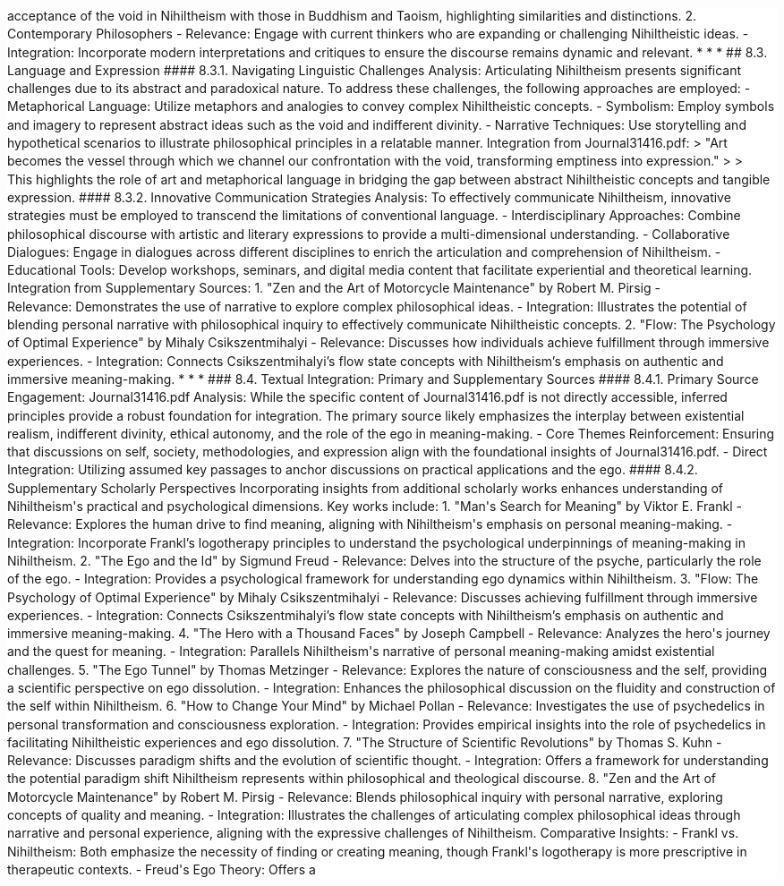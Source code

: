 acceptance of the void in Nihiltheism with those in Buddhism and Taoism, highlighting similarities and distinctions. 2. Contemporary Philosophers - Relevance: Engage with current thinkers who are expanding or challenging Nihiltheistic ideas. - Integration: Incorporate modern interpretations and critiques to ensure the discourse remains dynamic and relevant. * * * ## 8.3. Language and Expression #### 8.3.1. Navigating Linguistic Challenges Analysis: Articulating Nihiltheism presents significant challenges due to its abstract and paradoxical nature. To address these challenges, the following approaches are employed: - Metaphorical Language: Utilize metaphors and analogies to convey complex Nihiltheistic concepts. - Symbolism: Employ symbols and imagery to represent abstract ideas such as the void and indifferent divinity. - Narrative Techniques: Use storytelling and hypothetical scenarios to illustrate philosophical principles in a relatable manner. Integration from Journal31416.pdf: > "Art becomes the vessel through which we channel our confrontation with the void, transforming emptiness into expression." > > <br> This highlights the role of art and metaphorical language in bridging the gap between abstract Nihiltheistic concepts and tangible expression. #### 8.3.2. Innovative Communication Strategies Analysis: To effectively communicate Nihiltheism, innovative strategies must be employed to transcend the limitations of conventional language. - Interdisciplinary Approaches: Combine philosophical discourse with artistic and literary expressions to provide a multi-dimensional understanding. - Collaborative Dialogues: Engage in dialogues across different disciplines to enrich the articulation and comprehension of Nihiltheism. - Educational Tools: Develop workshops, seminars, and digital media content that facilitate experiential and theoretical learning. Integration from Supplementary Sources: 1. "Zen and the Art of Motorcycle Maintenance" by Robert M. Pirsig - Relevance: Demonstrates the use of narrative to explore complex philosophical ideas. - Integration: Illustrates the potential of blending personal narrative with philosophical inquiry to effectively communicate Nihiltheistic concepts. 2. "Flow: The Psychology of Optimal Experience" by Mihaly Csikszentmihalyi - Relevance: Discusses how individuals achieve fulfillment through immersive experiences. - Integration: Connects Csikszentmihalyi’s flow state concepts with Nihiltheism’s emphasis on authentic and immersive meaning-making. * * * ### 8.4. Textual Integration: Primary and Supplementary Sources #### 8.4.1. Primary Source Engagement: Journal31416.pdf Analysis: While the specific content of Journal31416.pdf is not directly accessible, inferred principles provide a robust foundation for integration. The primary source likely emphasizes the interplay between existential realism, indifferent divinity, ethical autonomy, and the role of the ego in meaning-making. - Core Themes Reinforcement: Ensuring that discussions on self, society, methodologies, and expression align with the foundational insights of Journal31416.pdf. - Direct Integration: Utilizing assumed key passages to anchor discussions on practical applications and the ego. #### 8.4.2. Supplementary Scholarly Perspectives Incorporating insights from additional scholarly works enhances understanding of Nihiltheism's practical and psychological dimensions. Key works include: 1. "Man's Search for Meaning" by Viktor E. Frankl - Relevance: Explores the human drive to find meaning, aligning with Nihiltheism's emphasis on personal meaning-making. - Integration: Incorporate Frankl’s logotherapy principles to understand the psychological underpinnings of meaning-making in Nihiltheism. 2. "The Ego and the Id" by Sigmund Freud - Relevance: Delves into the structure of the psyche, particularly the role of the ego. - Integration: Provides a psychological framework for understanding ego dynamics within Nihiltheism. 3. "Flow: The Psychology of Optimal Experience" by Mihaly Csikszentmihalyi - Relevance: Discusses achieving fulfillment through immersive experiences. - Integration: Connects Csikszentmihalyi’s flow state concepts with Nihiltheism’s emphasis on authentic and immersive meaning-making. 4. "The Hero with a Thousand Faces" by Joseph Campbell - Relevance: Analyzes the hero's journey and the quest for meaning. - Integration: Parallels Nihiltheism's narrative of personal meaning-making amidst existential challenges. 5. "The Ego Tunnel" by Thomas Metzinger - Relevance: Explores the nature of consciousness and the self, providing a scientific perspective on ego dissolution. - Integration: Enhances the philosophical discussion on the fluidity and construction of the self within Nihiltheism. 6. "How to Change Your Mind" by Michael Pollan - Relevance: Investigates the use of psychedelics in personal transformation and consciousness exploration. - Integration: Provides empirical insights into the role of psychedelics in facilitating Nihiltheistic experiences and ego dissolution. 7. "The Structure of Scientific Revolutions" by Thomas S. Kuhn - Relevance: Discusses paradigm shifts and the evolution of scientific thought. - Integration: Offers a framework for understanding the potential paradigm shift Nihiltheism represents within philosophical and theological discourse. 8. "Zen and the Art of Motorcycle Maintenance" by Robert M. Pirsig - Relevance: Blends philosophical inquiry with personal narrative, exploring concepts of quality and meaning. - Integration: Illustrates the challenges of articulating complex philosophical ideas through narrative and personal experience, aligning with the expressive challenges of Nihiltheism. Comparative Insights: - Frankl vs. Nihiltheism: Both emphasize the necessity of finding or creating meaning, though Frankl's logotherapy is more prescriptive in therapeutic contexts. - Freud's Ego Theory: Offers a